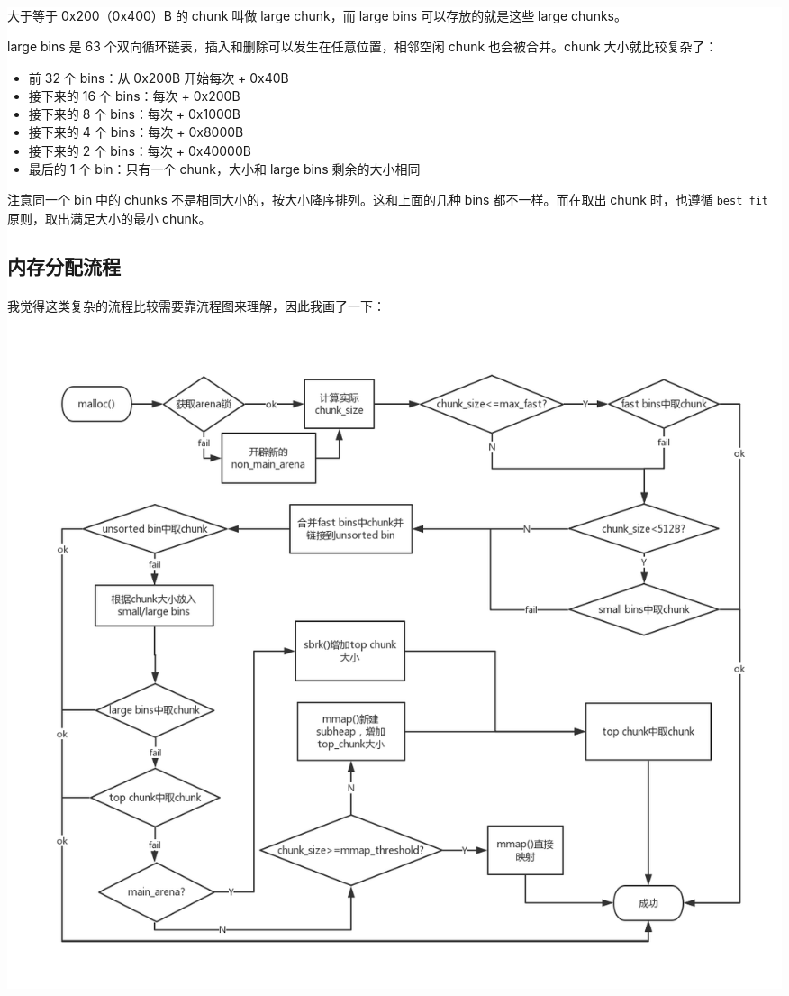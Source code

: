 大于等于 0x200（0x400）B 的 chunk 叫做 large chunk，而 large bins 可以存放的就是这些 large chunks。

large bins 是 63 个双向循环链表，插入和删除可以发生在任意位置，相邻空闲 chunk 也会被合并。chunk 大小就比较复杂了：

- 前 32 个 bins：从 0x200B 开始每次 + 0x40B
- 接下来的 16 个 bins：每次 + 0x200B
- 接下来的 8 个 bins：每次 + 0x1000B
- 接下来的 4 个 bins：每次 + 0x8000B
- 接下来的 2 个 bins：每次 + 0x40000B
- 最后的 1 个 bin：只有一个 chunk，大小和 large bins 剩余的大小相同

注意同一个 bin 中的 chunks 不是相同大小的，按大小降序排列。这和上面的几种 bins 都不一样。而在取出 chunk 时，也遵循 `best fit` 原则，取出满足大小的最小 chunk。

## 内存分配流程

我觉得这类复杂的流程比较需要靠流程图来理解，因此我画了一下：

![图 8｜Procedure of malloc()](7.png)
